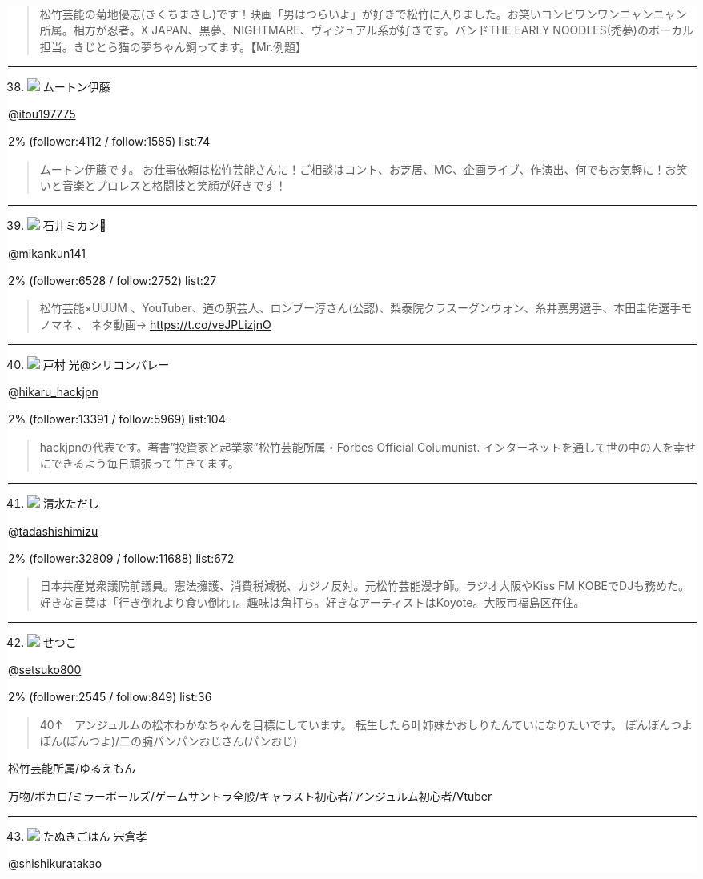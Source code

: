 > 松竹芸能の菊地優志(きくちまさし)です！映画「男はつらいよ」が好きで松竹に入りました。お笑いコンビワンワンニャンニャン所属。相方が忍者。X JAPAN、黒夢、NIGHTMARE、ヴィジュアル系が好きです。バンドTHE EARLY NOODLES(禿夢)のボーカル担当。きじとら猫の夢ちゃん飼ってます。【Mr.例題】

---
38. ![](https://pbs.twimg.com/profile_images/1247771295590133761/Uip7Bo1F_normal.jpg) ムートン伊藤

@[itou197775](https://mobile.twitter.com/itou197775)

2% (follower:4112 / follow:1585) list:74

> ムートン伊藤です。 お仕事依頼は松竹芸能さんに！ご相談はコント、お芝居、MC、企画ライブ、作演出、何でもお気軽に！お笑いと音楽とプロレスと格闘技と笑顔が好きです！

---
39. ![](https://pbs.twimg.com/profile_images/1477174992786038790/EQDbmtsB_normal.jpg) 石井ミカン🍊

@[mikankun141](https://mobile.twitter.com/mikankun141)

2% (follower:6528 / follow:2752) list:27

> 松竹芸能×UUUM 、YouTuber、道の駅芸人、ロンブー淳さん(公認)、梨泰院クラスーグンウォン、糸井嘉男選手、本田圭佑選手モノマネ 、 ネタ動画→ https://t.co/veJPLizjnO

---
40. ![](https://pbs.twimg.com/profile_images/1506994728868679683/y_opyr9B_normal.jpg) 戸村 光@シリコンバレー

@[hikaru_hackjpn](https://mobile.twitter.com/hikaru_hackjpn)

2% (follower:13391 / follow:5969) list:104

> hackjpnの代表です。著書”投資家と起業家”松竹芸能所属・Forbes Official Columunist. インターネットを通して世の中の人を幸せにできるよう毎日頑張って生きてます。

---
41. ![](https://pbs.twimg.com/profile_images/805948710584610816/7V4JhsPc_normal.jpg) 清水ただし

@[tadashishimizu](https://mobile.twitter.com/tadashishimizu)

2% (follower:32809 / follow:11688) list:672

> 日本共産党衆議院前議員。憲法擁護、消費税減税、カジノ反対。元松竹芸能漫才師。ラジオ大阪やKiss FM KOBEでDJも務めた。好きな言葉は「行き倒れより食い倒れ」。趣味は角打ち。好きなアーティストはKoyote。大阪市福島区在住。

---
42. ![](https://pbs.twimg.com/profile_images/1558923393399140353/j9IkH2a9_normal.jpg) せつこ

@[setsuko800](https://mobile.twitter.com/setsuko800)

2% (follower:2545 / follow:849) list:36

> 40↑　アンジュルムの松本わかなちゃんを目標にしています。
転生したら叶姉妹かおしりたんていになりたいです。
ぽんぽんつよぽん(ぽんつよ)/二の腕パンパンおじさん(パンおじ)

松竹芸能所属/ゆるえもん

万物/ボカロ/ミラーボールズ/ゲームサントラ全般/キャラスト初心者/アンジュルム初心者/Vtuber

---
43. ![](https://pbs.twimg.com/profile_images/1230924067907129344/sVuM9_Cq_normal.jpg) たぬきごはん 宍倉孝

@[shishikuratakao](https://mobile.twitter.com/shishikuratakao)
